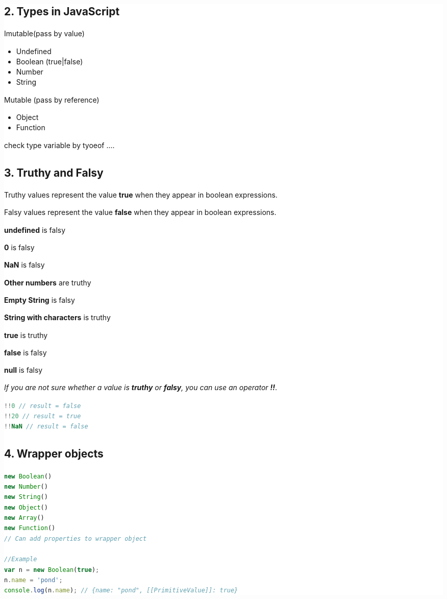 ## 2. Types in JavaScript
  Imutable(pass by value) 
  * Undefined
  * Boolean (true|false)
  * Number
  * String
 
  Mutable (pass by reference)
  * Object
  * Function
 
check type variable by tyoeof ....

## 3. Truthy and Falsy
Truthy values represent the value __true__ when they appear in boolean expressions.

Falsy values represent the value __false__ when they appear in boolean expressions.

**undefined** is falsy

**0** is falsy

**NaN** is falsy

**Other numbers** are truthy

**Empty String** is falsy

**String with characters** is truthy

**true** is truthy

**false** is falsy

**null** is falsy

_If you are not sure whether a value is **truthy** or **falsy**,
you can use an operator **!!**_.

```javascript
!!0 // result = false
!!20 // result = true
!!NaN // result = false
```
   
## 4. Wrapper objects

```javascript
new Boolean()
new Number()
new String()
new Object()
new Array()
new Function()
// Can add properties to wrapper object

//Example
var n = new Boolean(true);
n.name = 'pond';
console.log(n.name); // {name: "pond", [[PrimitiveValue]]: true}
```
